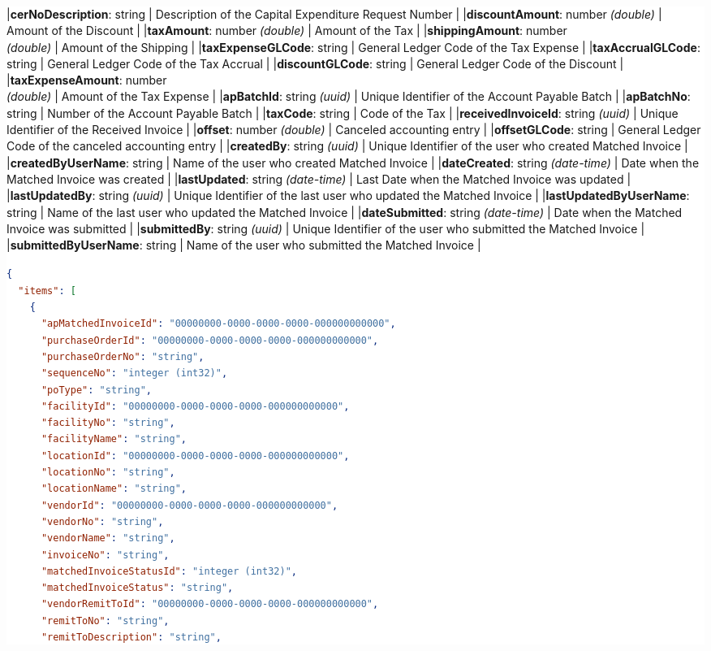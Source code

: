 |**cerNoDescription**: string | Description of the Capital Expenditure Request Number |
|**discountAmount**: number *(double)* | Amount of the Discount |
|**taxAmount**: number *(double)*  | Amount of the Tax |
|**shippingAmount**: number <br> *(double)* | Amount of the Shipping |
|**taxExpenseGLCode**: string | General Ledger Code of the Tax Expense |
|**taxAccrualGLCode**: string | General Ledger Code of the Tax Accrual |
|**discountGLCode**: string | General Ledger Code of the Discount |
|**taxExpenseAmount**: number <br> *(double)*  | Amount of the Tax Expense |
|**apBatchId**: string *(uuid)* | Unique Identifier of the Account Payable Batch |
|**apBatchNo**: string | Number of the Account Payable Batch |
|**taxCode**: string | Code of the Tax |
|**receivedInvoiceId**: string *(uuid)* | Unique Identifier of the Received Invoice |
|**offset**: number *(double)* | Canceled accounting entry |
|**offsetGLCode**: string | General Ledger Code of the canceled accounting entry |
|**createdBy**: string *(uuid)* | Unique Identifier of the user who created Matched Invoice |
|**createdByUserName**: string | Name of the user who created Matched Invoice |
|**dateCreated**: string *(date-time)* | Date when the Matched Invoice was created |
|**lastUpdated**: string *(date-time)* | Last Date when the Matched Invoice was updated |
|**lastUpdatedBy**: string *(uuid)* | Unique Identifier of the last user who updated the Matched Invoice |
|**lastUpdatedByUserName**: string | Name of the last user who updated the Matched Invoice |
|**dateSubmitted**: string *(date-time)* | Date when the Matched Invoice was submitted |
|**submittedBy**: string *(uuid)* | Unique Identifier of the user who submitted the Matched Invoice |
|**submittedByUserName**: string | Name of the user who submitted the Matched Invoice |

``` json title="Response Content-types: APPLICATION/JSON, APPLICATION/XML<br>Response example (200 OK)"
{
  "items": [
    {
      "apMatchedInvoiceId": "00000000-0000-0000-0000-000000000000",
      "purchaseOrderId": "00000000-0000-0000-0000-000000000000",
      "purchaseOrderNo": "string",
      "sequenceNo": "integer (int32)",
      "poType": "string",
      "facilityId": "00000000-0000-0000-0000-000000000000",
      "facilityNo": "string",
      "facilityName": "string",
      "locationId": "00000000-0000-0000-0000-000000000000",
      "locationNo": "string",
      "locationName": "string",
      "vendorId": "00000000-0000-0000-0000-000000000000",
      "vendorNo": "string",
      "vendorName": "string",
      "invoiceNo": "string",
      "matchedInvoiceStatusId": "integer (int32)",
      "matchedInvoiceStatus": "string",
      "vendorRemitToId": "00000000-0000-0000-0000-000000000000",
      "remitToNo": "string",
      "remitToDescription": "string",
```